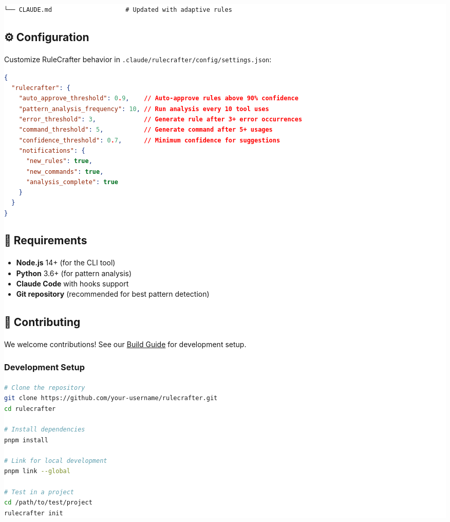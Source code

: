 ```
└── CLAUDE.md                    # Updated with adaptive rules
```

## ⚙️ Configuration

Customize RuleCrafter behavior in `.claude/rulecrafter/config/settings.json`:

```json
{
  "rulecrafter": {
    "auto_approve_threshold": 0.9,    // Auto-approve rules above 90% confidence
    "pattern_analysis_frequency": 10, // Run analysis every 10 tool uses
    "error_threshold": 3,             // Generate rule after 3+ error occurrences
    "command_threshold": 5,           // Generate command after 5+ usages
    "confidence_threshold": 0.7,      // Minimum confidence for suggestions
    "notifications": {
      "new_rules": true,
      "new_commands": true,
      "analysis_complete": true
    }
  }
}
```

## 🔧 Requirements

- **Node.js** 14+ (for the CLI tool)
- **Python** 3.6+ (for pattern analysis)
- **Claude Code** with hooks support
- **Git repository** (recommended for best pattern detection)

## 🤝 Contributing

We welcome contributions! See our [Build Guide](BUILD.md) for development setup.

### Development Setup

```bash
# Clone the repository
git clone https://github.com/your-username/rulecrafter.git
cd rulecrafter

# Install dependencies
pnpm install

# Link for local development
pnpm link --global

# Test in a project
cd /path/to/test/project
rulecrafter init
```
